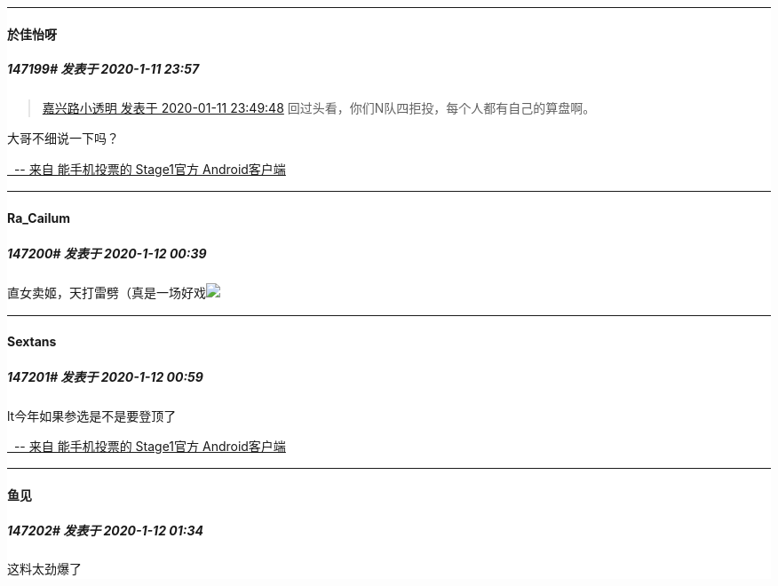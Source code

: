 *****

####  於佳怡呀  
##### 147199#       发表于 2020-1-11 23:57



<blockquote><a href="httphttps://bbs.saraba1st.com/2b/forum.php?mod=redirect&amp;goto=findpost&amp;pid=46157727&amp;ptid=1105387" target="_blank">嘉兴路小透明 发表于 2020-01-11 23:49:48</a>
回过头看，你们N队四拒投，每个人都有自己的算盘啊。</blockquote>大哥不细说一下吗？

[  -- 来自 能手机投票的 Stage1官方 Android客户端](https://www.coolapk.com/apk/140634)







*****

####  Ra_Cailum  
##### 147200#       发表于 2020-1-12 00:39




直女卖姬，天打雷劈（真是一场好戏<img src="https://static.saraba1st.com/image/smiley/face2017/037.png" referrerpolicy="no-referrer">







*****

####  Sextans  
##### 147201#       发表于 2020-1-12 00:59




lt今年如果参选是不是要登顶了

[  -- 来自 能手机投票的 Stage1官方 Android客户端](https://www.coolapk.com/apk/140634)







*****

####  鱼见  
##### 147202#       发表于 2020-1-12 01:34




这料太劲爆了





